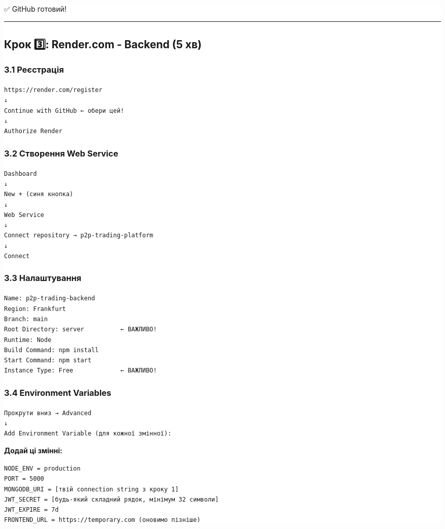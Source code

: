 ✅ GitHub готовий!

---

## Крок 3️⃣: Render.com - Backend (5 хв)

### 3.1 Реєстрація
```
https://render.com/register
↓
Continue with GitHub ← обери цей!
↓
Authorize Render
```

### 3.2 Створення Web Service
```
Dashboard
↓
New + (синя кнопка)
↓
Web Service
↓
Connect repository → p2p-trading-platform
↓
Connect
```

### 3.3 Налаштування
```
Name: p2p-trading-backend
Region: Frankfurt
Branch: main
Root Directory: server          ← ВАЖЛИВО!
Runtime: Node
Build Command: npm install
Start Command: npm start
Instance Type: Free             ← ВАЖЛИВО!
```

### 3.4 Environment Variables
```
Прокрути вниз → Advanced
↓
Add Environment Variable (для кожної змінної):
```

**Додай ці змінні:**
```
NODE_ENV = production
PORT = 5000
MONGODB_URI = [твій connection string з кроку 1]
JWT_SECRET = [будь-який складний рядок, мінімум 32 символи]
JWT_EXPIRE = 7d
FRONTEND_URL = https://temporary.com (оновимо пізніше)
```
